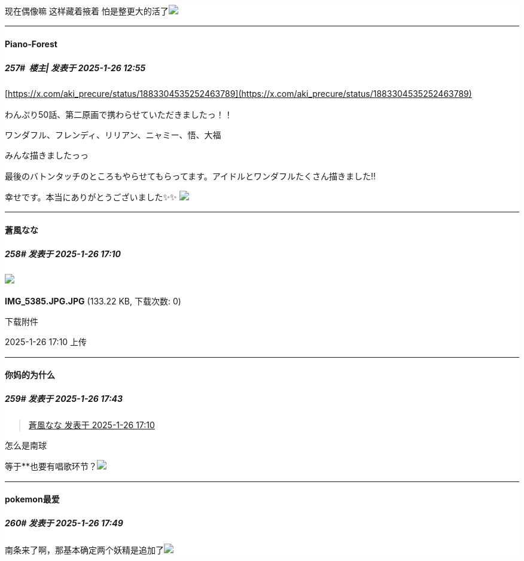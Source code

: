现在偶像嘛 这样藏着掖着 怕是整更大的活了<img src="https://static.saraba1st.com/image/smiley/face2017/001.png" referrerpolicy="no-referrer">


*****

####  Piano-Forest  
##### 257#         楼主| 发表于 2025-1-26 12:55

[https://x.com/aki_precure/status/1883304535252463789](https://x.com/aki_precure/status/1883304535252463789)

わんぷり50話、第二原画で携わらせていただきましたっ！！

ワンダフル、フレンディ、リリアン、ニャミー、悟、大福

みんな描きましたっっ

最後のバトンタッチのところもやらせてもらってます。アイドルとワンダフルたくさん描きました‼️

幸せです。本当にありがとうございました✨✨
<img src="https://p.sda1.dev/21/57b3d3c86f7dd23bb9b83fed80c6c043/20250126_125426.jpg" referrerpolicy="no-referrer">


*****

####  蒼風なな  
##### 258#       发表于 2025-1-26 17:10

<img src="https://img.saraba1st.com/forum/202501/26/171040paj9h1fn7e9wf5a9.jpg" referrerpolicy="no-referrer">

<strong>IMG_5385.JPG.JPG</strong> (133.22 KB, 下载次数: 0)

下载附件

2025-1-26 17:10 上传


*****

####  你妈的为什么  
##### 259#       发表于 2025-1-26 17:43

<blockquote><a href="httphttps://bbs.saraba1st.com/2b/forum.php?mod=redirect&amp;goto=findpost&amp;pid=67282634&amp;ptid=2208663" target="_blank">蒼風なな 发表于 2025-1-26 17:10</a></blockquote>
怎么是南球

等于**也要有唱歌环节？<img src="https://static.saraba1st.com/image/smiley/face2017/068.png" referrerpolicy="no-referrer">


*****

####  pokemon最爱  
##### 260#       发表于 2025-1-26 17:49

南条来了啊，那基本确定两个妖精是追加了<img src="https://static.saraba1st.com/image/smiley/face2017/067.png" referrerpolicy="no-referrer">
